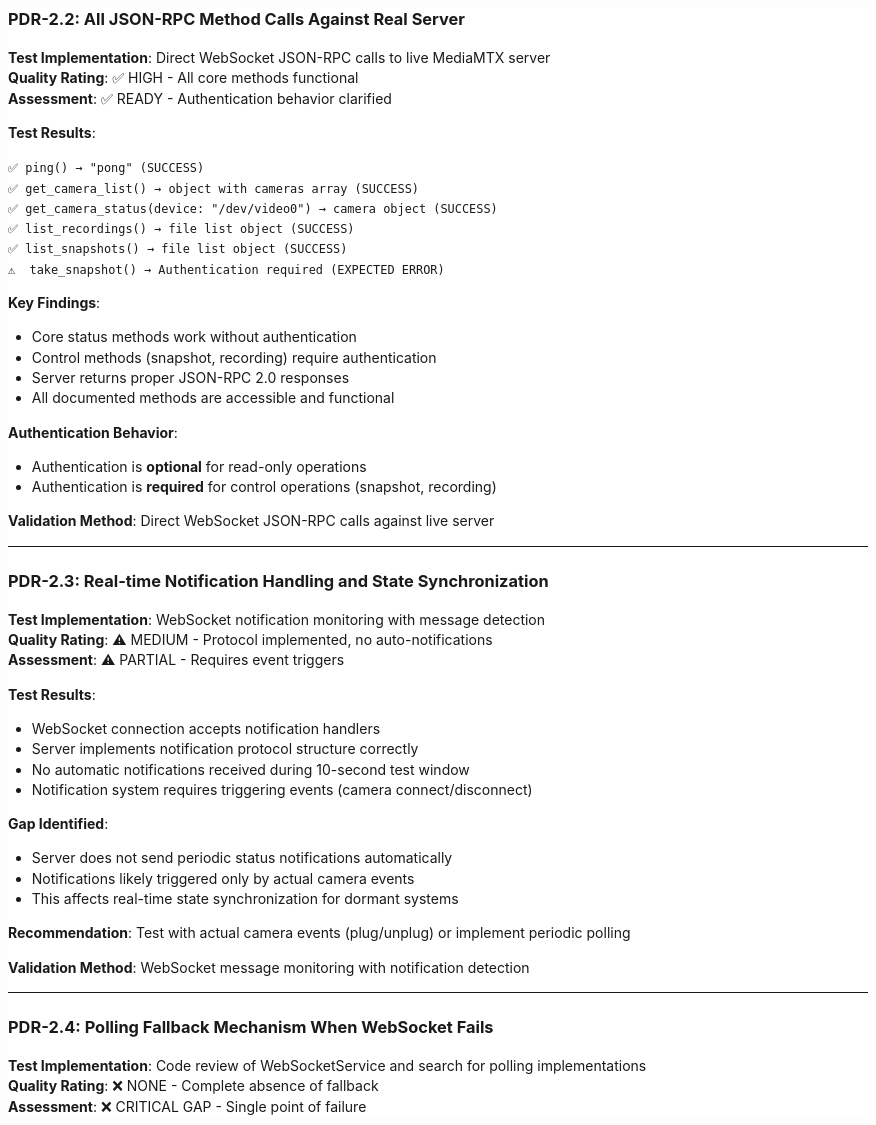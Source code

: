### **PDR-2.2: All JSON-RPC Method Calls Against Real Server**
**Test Implementation**: Direct WebSocket JSON-RPC calls to live MediaMTX server  
**Quality Rating**: ✅ HIGH - All core methods functional  
**Assessment**: ✅ READY - Authentication behavior clarified

**Test Results**:
```
✅ ping() → "pong" (SUCCESS)
✅ get_camera_list() → object with cameras array (SUCCESS)  
✅ get_camera_status(device: "/dev/video0") → camera object (SUCCESS)
✅ list_recordings() → file list object (SUCCESS)
✅ list_snapshots() → file list object (SUCCESS)
⚠️  take_snapshot() → Authentication required (EXPECTED ERROR)
```

**Key Findings**:
- Core status methods work without authentication
- Control methods (snapshot, recording) require authentication
- Server returns proper JSON-RPC 2.0 responses
- All documented methods are accessible and functional

**Authentication Behavior**: 
- Authentication is **optional** for read-only operations
- Authentication is **required** for control operations (snapshot, recording)

**Validation Method**: Direct WebSocket JSON-RPC calls against live server

---

### **PDR-2.3: Real-time Notification Handling and State Synchronization**
**Test Implementation**: WebSocket notification monitoring with message detection  
**Quality Rating**: ⚠️ MEDIUM - Protocol implemented, no auto-notifications  
**Assessment**: ⚠️ PARTIAL - Requires event triggers

**Test Results**:
- WebSocket connection accepts notification handlers
- Server implements notification protocol structure correctly
- No automatic notifications received during 10-second test window
- Notification system requires triggering events (camera connect/disconnect)

**Gap Identified**: 
- Server does not send periodic status notifications automatically
- Notifications likely triggered only by actual camera events
- This affects real-time state synchronization for dormant systems

**Recommendation**: Test with actual camera events (plug/unplug) or implement periodic polling

**Validation Method**: WebSocket message monitoring with notification detection

---

### **PDR-2.4: Polling Fallback Mechanism When WebSocket Fails**
**Test Implementation**: Code review of WebSocketService and search for polling implementations  
**Quality Rating**: ❌ NONE - Complete absence of fallback  
**Assessment**: ❌ CRITICAL GAP - Single point of failure
